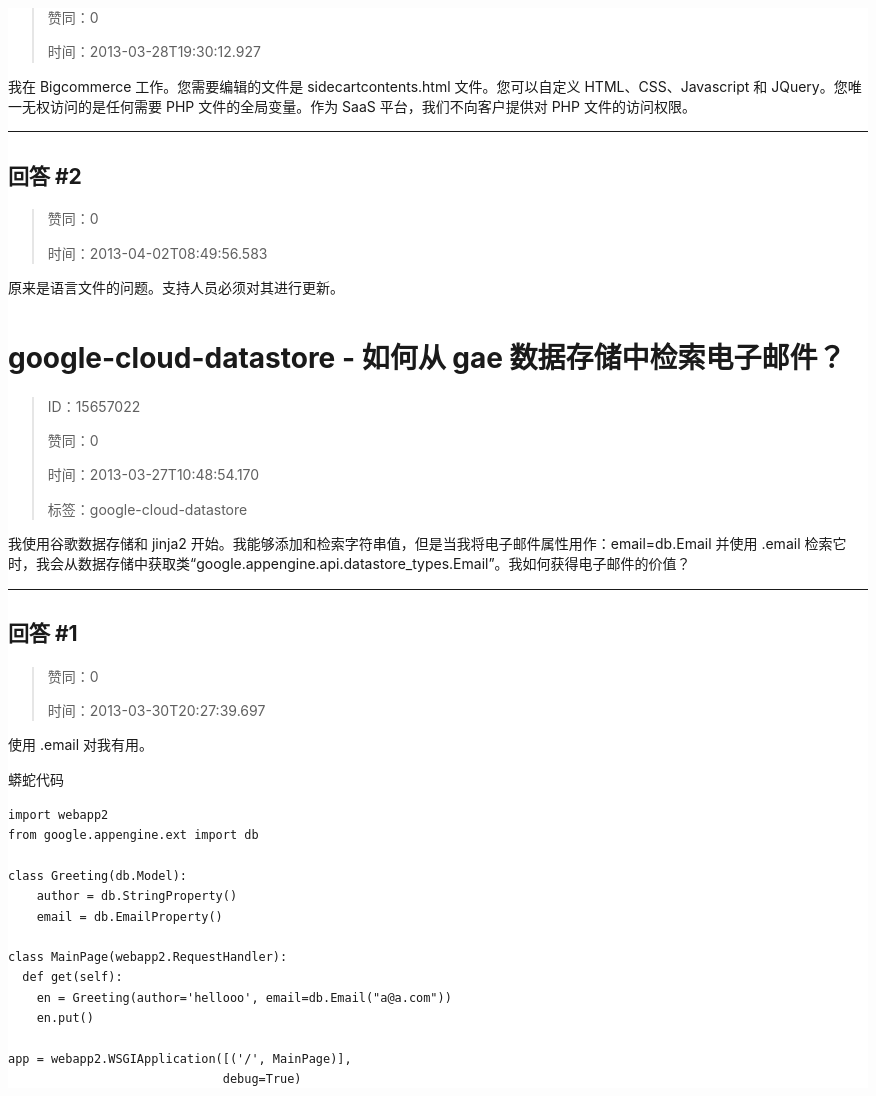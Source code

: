 > 赞同：0
> 
> 时间：2013-03-28T19:30:12.927

我在 Bigcommerce 工作。您需要编辑的文件是 sidecartcontents.html 文件。您可以自定义 HTML、CSS、Javascript 和 JQuery。您唯一无权访问的是任何需要 PHP 文件的全局变量。作为 SaaS 平台，我们不向客户提供对 PHP 文件的访问权限。

* * *

## 回答 #2

> 赞同：0
> 
> 时间：2013-04-02T08:49:56.583

原来是语言文件的问题。支持人员必须对其进行更新。

# google-cloud-datastore - 如何从 gae 数据存储中检索电子邮件？

> ID：15657022
> 
> 赞同：0
> 
> 时间：2013-03-27T10:48:54.170
> 
> 标签：google-cloud-datastore

我使用谷歌数据存储和 jinja2 开始。我能够添加和检索字符串值，但是当我将电子邮件属性用作：email=db.Email 并使用 .email 检索它时，我会从数据存储中获取类“google.appengine.api.datastore_types.Email”。我如何获得电子邮件的价值？

* * *

## 回答 #1

> 赞同：0
> 
> 时间：2013-03-30T20:27:39.697

使用 .email 对我有用。

蟒蛇代码

```
import webapp2
from google.appengine.ext import db

class Greeting(db.Model):
    author = db.StringProperty()
    email = db.EmailProperty()

class MainPage(webapp2.RequestHandler):
  def get(self):
    en = Greeting(author='hellooo', email=db.Email("a@a.com"))
    en.put()

app = webapp2.WSGIApplication([('/', MainPage)],
                              debug=True) 
```
